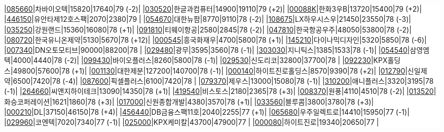 |[085660](https://finance.daum.net/quotes/A085660)|차바이오텍|15820|17640|79 (-2)|
|[030520](https://finance.daum.net/quotes/A030520)|한글과컴퓨터|14900|19110|79 (+2)|
|[00088K](https://finance.daum.net/quotes/A00088K)|한화3우B|13720|15400|79 (+2)|
|[446150](https://finance.daum.net/quotes/A446150)|유안타제12호스팩|2070|2380|79 |
|[054670](https://finance.daum.net/quotes/A054670)|대한뉴팜|8770|9110|78 (-2)|
|[108675](https://finance.daum.net/quotes/A108675)|LX하우시스우|21450|23550|78 (-3)|
|[035250](https://finance.daum.net/quotes/A035250)|강원랜드|15360|16080|78 (+1)|
|[091810](https://finance.daum.net/quotes/A091810)|티웨이항공|2580|2845|78 (-2)|
|[047810](https://finance.daum.net/quotes/A047810)|한국항공우주|48050|53800|78 (-2)|
|[080720](https://finance.daum.net/quotes/A080720)|한국유니온제약|5130|5670|78 (+12)|
|[000545](https://finance.daum.net/quotes/A000545)|흥국화재우|4700|5800|78 (+1)|
|[145210](https://finance.daum.net/quotes/A145210)|다이나믹디자인|5320|5850|78 (-6)|
|[007340](https://finance.daum.net/quotes/A007340)|DN오토모티브|90000|88200|78 |
|[029480](https://finance.daum.net/quotes/A029480)|광무|3595|3560|78 (-1)|
|[303030](https://finance.daum.net/quotes/A303030)|지니틱스|1385|1533|78 (-1)|
|[054540](https://finance.daum.net/quotes/A054540)|삼영엠텍|4000|4440|78 (-2)|
|[099430](https://finance.daum.net/quotes/A099430)|바이오플러스|8260|5800|78 (-1)|
|[029530](https://finance.daum.net/quotes/A029530)|신도리코|32800|37700|78 |
|[092230](https://finance.daum.net/quotes/A092230)|KPX홀딩스|49800|57600|78 (+1)|
|[001130](https://finance.daum.net/quotes/A001130)|대한제분|127200|140700|78 (-1)|
|[000140](https://finance.daum.net/quotes/A000140)|하이트진로홀딩스|8570|9390|78 (+2)|
|[012790](https://finance.daum.net/quotes/A012790)|신일제약|6500|7420|78 (-4)|
|[087600](https://finance.daum.net/quotes/A087600)|픽셀플러스|6100|7420|78 |
|[079370](https://finance.daum.net/quotes/A079370)|제우스|13000|15080|78 (-1)|
|[310200](https://finance.daum.net/quotes/A310200)|애니플러스|3320|3195|78 (-1)|
|[264660](https://finance.daum.net/quotes/A264660)|씨앤지하이테크|13090|14350|78 (+1)|
|[419540](https://finance.daum.net/quotes/A419540)|비스토스|2180|2365|78 (+3)|
|[008370](https://finance.daum.net/quotes/A008370)|원풍|4110|4510|78 (-2)|
|[013520](https://finance.daum.net/quotes/A013520)|화승코퍼레이션|1621|1860|78 (+3)|
|[017000](https://finance.daum.net/quotes/A017000)|신원종합개발|4380|3570|78 (+1)|
|[033560](https://finance.daum.net/quotes/A033560)|블루콤|3800|3780|78 (+3)|
|[000210](https://finance.daum.net/quotes/A000210)|DL|37150|46150|78 (+4)|
|[456440](https://finance.daum.net/quotes/A456440)|DB금융스팩11호|2040|2255|77 (+1)|
|[065680](https://finance.daum.net/quotes/A065680)|우주일렉트로|14410|15950|77 (-1)|
|[029960](https://finance.daum.net/quotes/A029960)|코엔텍|7020|7340|77 (-1)|
|[025000](https://finance.daum.net/quotes/A025000)|KPX케미칼|43700|47900|77 |
|[000080](https://finance.daum.net/quotes/A000080)|하이트진로|19340|20650|77 |